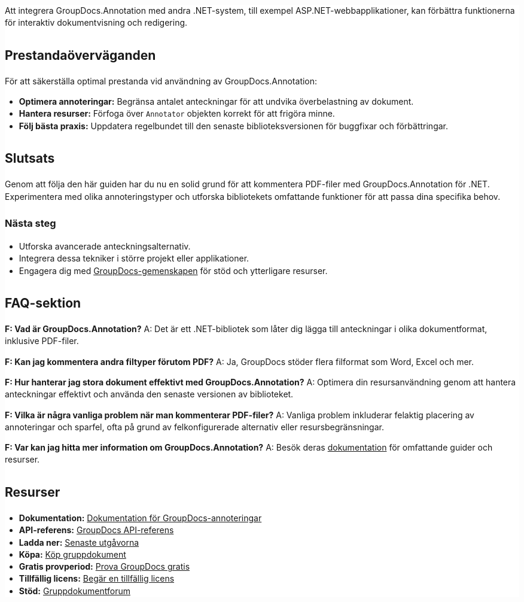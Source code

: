Att integrera GroupDocs.Annotation med andra .NET-system, till exempel ASP.NET-webbapplikationer, kan förbättra funktionerna för interaktiv dokumentvisning och redigering.

## Prestandaöverväganden
För att säkerställa optimal prestanda vid användning av GroupDocs.Annotation:
- **Optimera annoteringar:** Begränsa antalet anteckningar för att undvika överbelastning av dokument.
- **Hantera resurser:** Förfoga över `Annotator` objekten korrekt för att frigöra minne.
- **Följ bästa praxis:** Uppdatera regelbundet till den senaste biblioteksversionen för buggfixar och förbättringar.

## Slutsats
Genom att följa den här guiden har du nu en solid grund för att kommentera PDF-filer med GroupDocs.Annotation för .NET. Experimentera med olika annoteringstyper och utforska bibliotekets omfattande funktioner för att passa dina specifika behov.

### Nästa steg
- Utforska avancerade anteckningsalternativ.
- Integrera dessa tekniker i större projekt eller applikationer.
- Engagera dig med [GroupDocs-gemenskapen](https://forum.groupdocs.com/c/annotation/) för stöd och ytterligare resurser.

## FAQ-sektion
**F: Vad är GroupDocs.Annotation?**
A: Det är ett .NET-bibliotek som låter dig lägga till anteckningar i olika dokumentformat, inklusive PDF-filer.

**F: Kan jag kommentera andra filtyper förutom PDF?**
A: Ja, GroupDocs stöder flera filformat som Word, Excel och mer.

**F: Hur hanterar jag stora dokument effektivt med GroupDocs.Annotation?**
A: Optimera din resursanvändning genom att hantera anteckningar effektivt och använda den senaste versionen av biblioteket.

**F: Vilka är några vanliga problem när man kommenterar PDF-filer?**
A: Vanliga problem inkluderar felaktig placering av annoteringar och sparfel, ofta på grund av felkonfigurerade alternativ eller resursbegränsningar.

**F: Var kan jag hitta mer information om GroupDocs.Annotation?**
A: Besök deras [dokumentation](https://docs.groupdocs.com/annotation/net/) för omfattande guider och resurser.

## Resurser
- **Dokumentation:** [Dokumentation för GroupDocs-annoteringar](https://docs.groupdocs.com/annotation/net/)
- **API-referens:** [GroupDocs API-referens](https://reference.groupdocs.com/annotation/net/)
- **Ladda ner:** [Senaste utgåvorna](https://releases.groupdocs.com/annotation/net/)
- **Köpa:** [Köp gruppdokument](https://purchase.groupdocs.com/buy)
- **Gratis provperiod:** [Prova GroupDocs gratis](https://releases.groupdocs.com/annotation/net/)
- **Tillfällig licens:** [Begär en tillfällig licens](https://purchase.groupdocs.com/temporary-license/)
- **Stöd:** [Gruppdokumentforum](https://forum.groupdocs.com/c/annotation/)